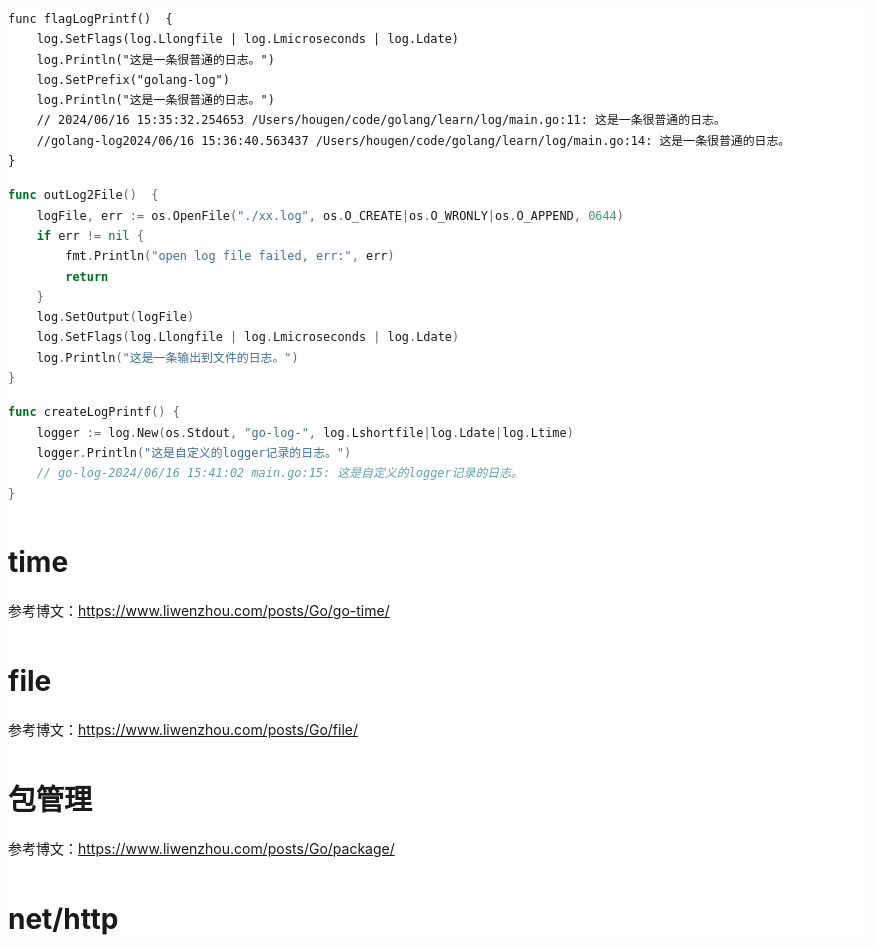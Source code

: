 ```go[格式化输出]
func flagLogPrintf()  {
	log.SetFlags(log.Llongfile | log.Lmicroseconds | log.Ldate)
	log.Println("这是一条很普通的日志。")
	log.SetPrefix("golang-log")
	log.Println("这是一条很普通的日志。")
	// 2024/06/16 15:35:32.254653 /Users/hougen/code/golang/learn/log/main.go:11: 这是一条很普通的日志。
	//golang-log2024/06/16 15:36:40.563437 /Users/hougen/code/golang/learn/log/main.go:14: 这是一条很普通的日志。
}
```

```go
func outLog2File()  {
	logFile, err := os.OpenFile("./xx.log", os.O_CREATE|os.O_WRONLY|os.O_APPEND, 0644)
	if err != nil {
		fmt.Println("open log file failed, err:", err)
		return
	}
	log.SetOutput(logFile)
	log.SetFlags(log.Llongfile | log.Lmicroseconds | log.Ldate)
	log.Println("这是一条输出到文件的日志。")
}
```

```go
func createLogPrintf() {
	logger := log.New(os.Stdout, "go-log-", log.Lshortfile|log.Ldate|log.Ltime)
	logger.Println("这是自定义的logger记录的日志。")
	// go-log-2024/06/16 15:41:02 main.go:15: 这是自定义的logger记录的日志。
}
```


# time

参考博文：https://www.liwenzhou.com/posts/Go/go-time/



# file

参考博文：https://www.liwenzhou.com/posts/Go/file/



# 包管理

参考博文：https://www.liwenzhou.com/posts/Go/package/



# net/http
